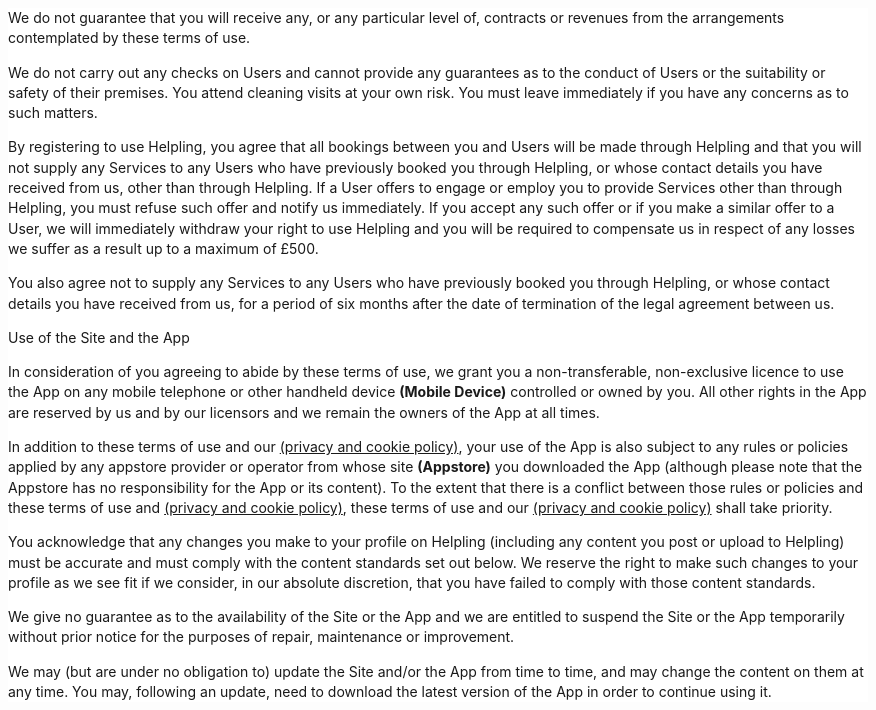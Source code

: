   

We do not guarantee that you will receive any, or any particular level of, contracts or revenues from the arrangements contemplated by these terms of use.

  

We do not carry out any checks on Users and cannot provide any guarantees as to the conduct of Users or the suitability or safety of their premises. You attend cleaning visits at your own risk. You must leave immediately if you have any concerns as to such matters.

  

By registering to use Helpling, you agree that all bookings between you and Users will be made through Helpling and that you will not supply any Services to any Users who have previously booked you through Helpling, or whose contact details you have received from us, other than through Helpling. If a User offers to engage or employ you to provide Services other than through Helpling, you must refuse such offer and notify us immediately. If you accept any such offer or if you make a similar offer to a User, we will immediately withdraw your right to use Helpling and you will be required to compensate us in respect of any losses we suffer as a result up to a maximum of £500.

  

You also agree not to supply any Services to any Users who have previously booked you through Helpling, or whose contact details you have received from us, for a period of six months after the date of termination of the legal agreement between us.

Use of the Site and the App

In consideration of you agreeing to abide by these terms of use, we grant you a non-transferable, non-exclusive licence to use the App on any mobile telephone or other handheld device **(Mobile Device)** controlled or owned by you. All other rights in the App are reserved by us and by our licensors and we remain the owners of the App at all times.

  

In addition to these terms of use and our [(privacy and cookie policy)](https://www.helpling.co.uk/privacy), your use of the App is also subject to any rules or policies applied by any appstore provider or operator from whose site **(Appstore)** you downloaded the App (although please note that the Appstore has no responsibility for the App or its content). To the extent that there is a conflict between those rules or policies and these terms of use and [(privacy and cookie policy)](https://www.helpling.co.uk/privacy), these terms of use and our [(privacy and cookie policy)](https://www.helpling.co.uk/privacy) shall take priority.

  

You acknowledge that any changes you make to your profile on Helpling (including any content you post or upload to Helpling) must be accurate and must comply with the content standards set out below. We reserve the right to make such changes to your profile as we see fit if we consider, in our absolute discretion, that you have failed to comply with those content standards.

  

We give no guarantee as to the availability of the Site or the App and we are entitled to suspend the Site or the App temporarily without prior notice for the purposes of repair, maintenance or improvement.

  

We may (but are under no obligation to) update the Site and/or the App from time to time, and may change the content on them at any time. You may, following an update, need to download the latest version of the App in order to continue using it.
